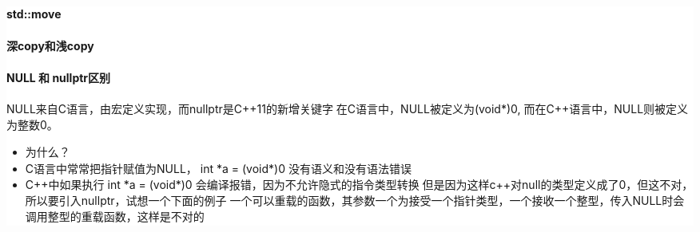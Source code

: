 #### std::move

#### 深copy和浅copy



#### NULL 和 nullptr区别
NULL来自C语言，由宏定义实现，而nullptr是C++11的新增关键字
在C语言中，NULL被定义为(void*)0, 而在C++语言中，NULL则被定义为整数0。
- 为什么？
- C语言中常常把指针赋值为NULL， int \*a = (void\*)0 没有语义和没有语法错误
- C++中如果执行 int \*a = (void\*)0 会编译报错，因为不允许隐式的指令类型转换
但是因为这样c++对null的类型定义成了0，但这不对，所以要引入nullptr，试想一个下面的例子
一个可以重载的函数，其参数一个为接受一个指针类型，一个接收一个整型，传入NULL时会调用整型的重载函数，这样是不对的









